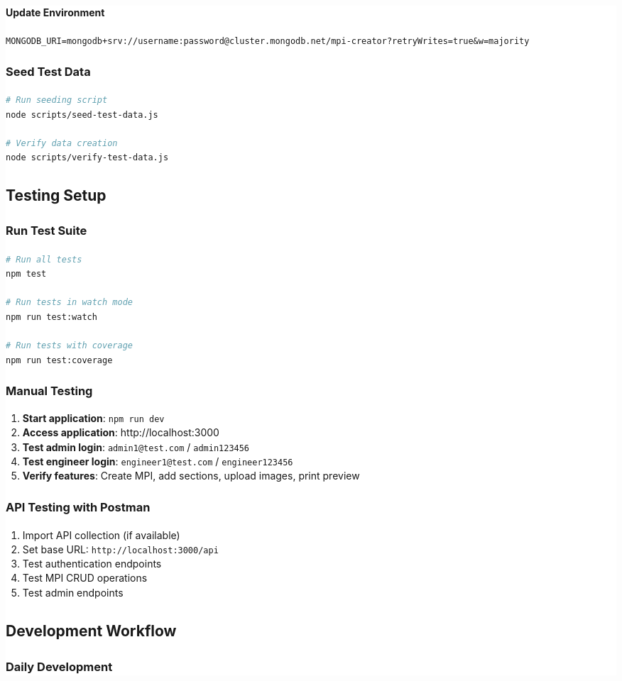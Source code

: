 #### Update Environment

```env
MONGODB_URI=mongodb+srv://username:password@cluster.mongodb.net/mpi-creator?retryWrites=true&w=majority
```

### Seed Test Data

```bash
# Run seeding script
node scripts/seed-test-data.js

# Verify data creation
node scripts/verify-test-data.js
```

## Testing Setup

### Run Test Suite

```bash
# Run all tests
npm test

# Run tests in watch mode
npm run test:watch

# Run tests with coverage
npm run test:coverage
```

### Manual Testing

1. **Start application**: `npm run dev`
2. **Access application**: http://localhost:3000
3. **Test admin login**: `admin1@test.com` / `admin123456`
4. **Test engineer login**: `engineer1@test.com` / `engineer123456`
5. **Verify features**: Create MPI, add sections, upload images, print preview

### API Testing with Postman

1. Import API collection (if available)
2. Set base URL: `http://localhost:3000/api`
3. Test authentication endpoints
4. Test MPI CRUD operations
5. Test admin endpoints

## Development Workflow

### Daily Development
